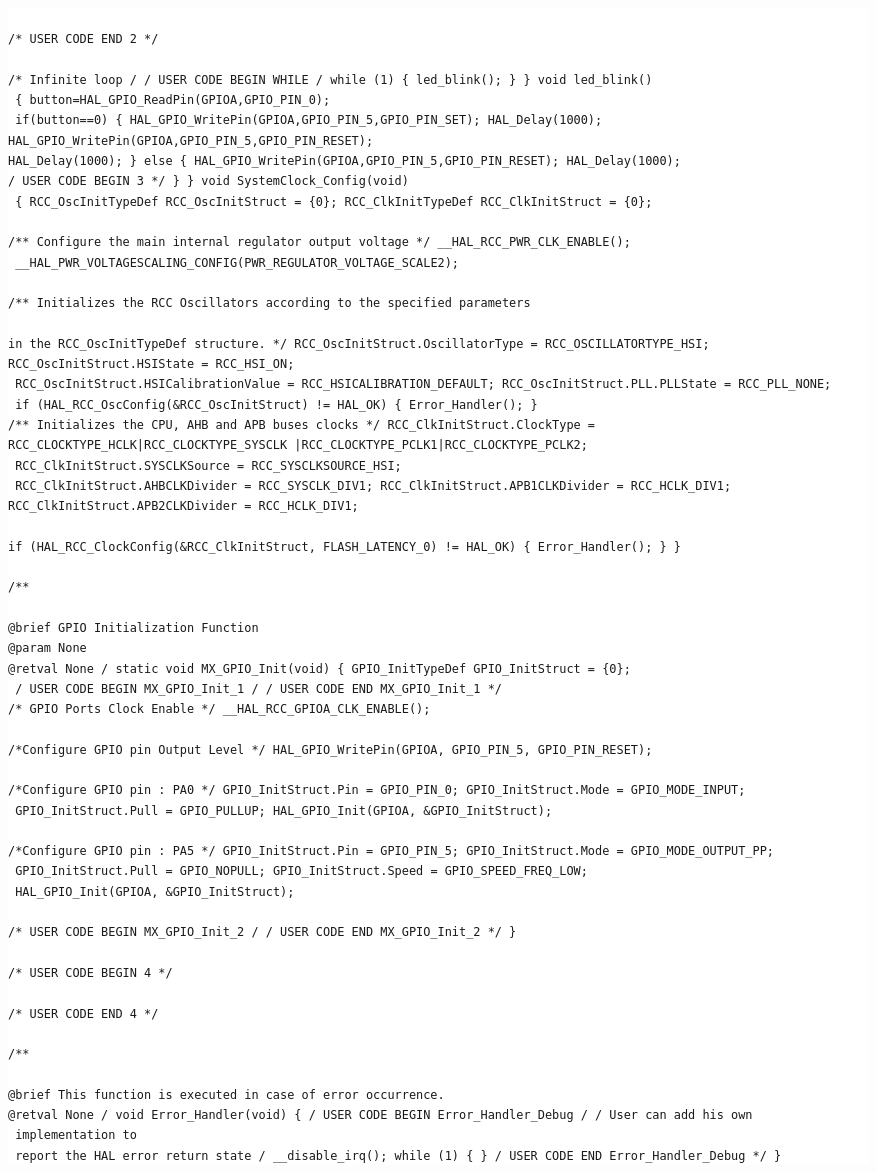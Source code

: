 ~~~

/* USER CODE END 2 */

/* Infinite loop / / USER CODE BEGIN WHILE / while (1) { led_blink(); } } void led_blink()
 { button=HAL_GPIO_ReadPin(GPIOA,GPIO_PIN_0);
 if(button==0) { HAL_GPIO_WritePin(GPIOA,GPIO_PIN_5,GPIO_PIN_SET); HAL_Delay(1000);
HAL_GPIO_WritePin(GPIOA,GPIO_PIN_5,GPIO_PIN_RESET);
HAL_Delay(1000); } else { HAL_GPIO_WritePin(GPIOA,GPIO_PIN_5,GPIO_PIN_RESET); HAL_Delay(1000);
/ USER CODE BEGIN 3 */ } } void SystemClock_Config(void)
 { RCC_OscInitTypeDef RCC_OscInitStruct = {0}; RCC_ClkInitTypeDef RCC_ClkInitStruct = {0};

/** Configure the main internal regulator output voltage */ __HAL_RCC_PWR_CLK_ENABLE();
 __HAL_PWR_VOLTAGESCALING_CONFIG(PWR_REGULATOR_VOLTAGE_SCALE2);

/** Initializes the RCC Oscillators according to the specified parameters

in the RCC_OscInitTypeDef structure. */ RCC_OscInitStruct.OscillatorType = RCC_OSCILLATORTYPE_HSI;
RCC_OscInitStruct.HSIState = RCC_HSI_ON;
 RCC_OscInitStruct.HSICalibrationValue = RCC_HSICALIBRATION_DEFAULT; RCC_OscInitStruct.PLL.PLLState = RCC_PLL_NONE;
 if (HAL_RCC_OscConfig(&RCC_OscInitStruct) != HAL_OK) { Error_Handler(); }
/** Initializes the CPU, AHB and APB buses clocks */ RCC_ClkInitStruct.ClockType =
RCC_CLOCKTYPE_HCLK|RCC_CLOCKTYPE_SYSCLK |RCC_CLOCKTYPE_PCLK1|RCC_CLOCKTYPE_PCLK2;
 RCC_ClkInitStruct.SYSCLKSource = RCC_SYSCLKSOURCE_HSI;
 RCC_ClkInitStruct.AHBCLKDivider = RCC_SYSCLK_DIV1; RCC_ClkInitStruct.APB1CLKDivider = RCC_HCLK_DIV1;
RCC_ClkInitStruct.APB2CLKDivider = RCC_HCLK_DIV1;

if (HAL_RCC_ClockConfig(&RCC_ClkInitStruct, FLASH_LATENCY_0) != HAL_OK) { Error_Handler(); } }

/**

@brief GPIO Initialization Function
@param None
@retval None / static void MX_GPIO_Init(void) { GPIO_InitTypeDef GPIO_InitStruct = {0};
 / USER CODE BEGIN MX_GPIO_Init_1 / / USER CODE END MX_GPIO_Init_1 */
/* GPIO Ports Clock Enable */ __HAL_RCC_GPIOA_CLK_ENABLE();

/*Configure GPIO pin Output Level */ HAL_GPIO_WritePin(GPIOA, GPIO_PIN_5, GPIO_PIN_RESET);

/*Configure GPIO pin : PA0 */ GPIO_InitStruct.Pin = GPIO_PIN_0; GPIO_InitStruct.Mode = GPIO_MODE_INPUT;
 GPIO_InitStruct.Pull = GPIO_PULLUP; HAL_GPIO_Init(GPIOA, &GPIO_InitStruct);

/*Configure GPIO pin : PA5 */ GPIO_InitStruct.Pin = GPIO_PIN_5; GPIO_InitStruct.Mode = GPIO_MODE_OUTPUT_PP;
 GPIO_InitStruct.Pull = GPIO_NOPULL; GPIO_InitStruct.Speed = GPIO_SPEED_FREQ_LOW;
 HAL_GPIO_Init(GPIOA, &GPIO_InitStruct);

/* USER CODE BEGIN MX_GPIO_Init_2 / / USER CODE END MX_GPIO_Init_2 */ }

/* USER CODE BEGIN 4 */

/* USER CODE END 4 */

/**

@brief This function is executed in case of error occurrence.
@retval None / void Error_Handler(void) { / USER CODE BEGIN Error_Handler_Debug / / User can add his own
 implementation to
 report the HAL error return state / __disable_irq(); while (1) { } / USER CODE END Error_Handler_Debug */ }
~~~